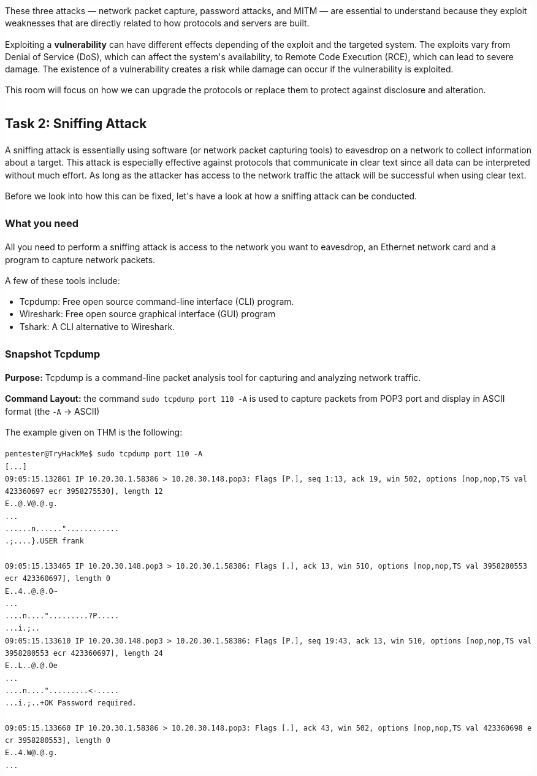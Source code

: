 These three attacks — network packet capture, password attacks, and MITM — are essential to understand because they exploit weaknesses that are directly related to how protocols and servers are built.

Exploiting a **vulnerability** can have different effects depending of the exploit and the targeted system. The exploits vary from Denial of Service (DoS), which can affect the system's availability, to Remote Code Execution (RCE), which can lead to severe damage. The existence of a vulnerability creates a risk while damage can occur if the vulnerability is exploited. 

This room will focus on how we can upgrade the protocols or replace them to protect against disclosure and alteration. 

## Task 2: Sniffing Attack
A sniffing attack is essentially using software (or network packet capturing tools) to eavesdrop on a network to collect information about a target. This attack is especially effective against protocols that communicate in clear text since all data can be interpreted without much effort. As long as the attacker has access to the network traffic the attack will be successful when using clear text.

Before we look into how this can be fixed, let's have a look at how a sniffing attack can be conducted.

### What you need
All you need to perform a sniffing attack is access to the network you want to eavesdrop, an Ethernet network card and a program to capture network packets.

A few of these tools include:
* Tcpdump: Free open source command-line interface (CLI) program.
* Wireshark: Free open source graphical interface (GUI) program
* Tshark: A CLI alternative to Wireshark.

### Snapshot Tcpdump
**Purpose:** Tcpdump is a command-line packet analysis tool for capturing and analyzing network traffic.

**Command Layout:** the command `sudo tcpdump port 110 -A` is used to capture packets from POP3 port and display in ASCII format (the `-A` -> ASCII)

The example given on THM is the following:

```terminal
pentester@TryHackMe$ sudo tcpdump port 110 -A
[...]
09:05:15.132861 IP 10.20.30.1.58386 > 10.20.30.148.pop3: Flags [P.], seq 1:13, ack 19, win 502, options [nop,nop,TS val 423360697 ecr 3958275530], length 12
E..@.V@.@.g.
...
......n......"............
.;....}.USER frank

09:05:15.133465 IP 10.20.30.148.pop3 > 10.20.30.1.58386: Flags [.], ack 13, win 510, options [nop,nop,TS val 3958280553 ecr 423360697], length 0
E..4..@.@.O~
...
....n....".........?P.....
...i.;..
09:05:15.133610 IP 10.20.30.148.pop3 > 10.20.30.1.58386: Flags [P.], seq 19:43, ack 13, win 510, options [nop,nop,TS val 3958280553 ecr 423360697], length 24
E..L..@.@.Oe
...
....n....".........<-.....
...i.;..+OK Password required.

09:05:15.133660 IP 10.20.30.1.58386 > 10.20.30.148.pop3: Flags [.], ack 43, win 502, options [nop,nop,TS val 423360698 ecr 3958280553], length 0
E..4.W@.@.g.
...
```